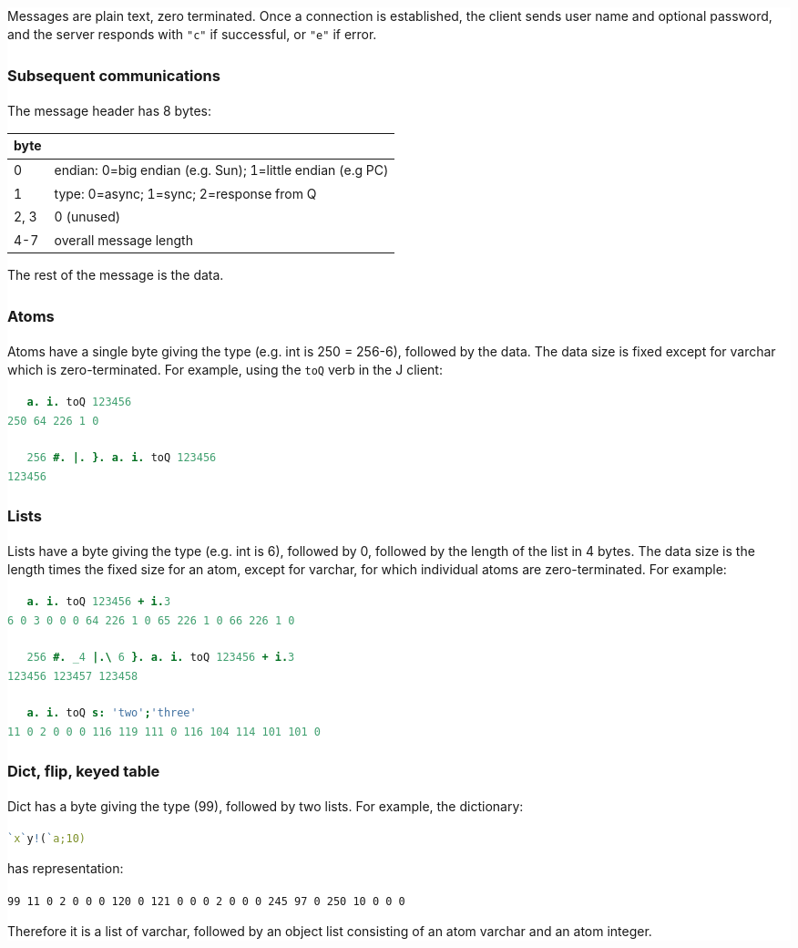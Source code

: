 Messages are plain text, zero terminated. Once a connection is established, the client sends user name and optional password, and the server responds with `"c"` if successful, or `"e"` if error.


### Subsequent communications

The message header has 8 bytes:

| byte |                                                           |
|------|-----------------------------------------------------------|
| 0    | endian: 0=big endian (e.g. Sun); 1=little endian (e.g PC) |
| 1    | type: 0=async; 1=sync; 2=response from Q                  |
| 2, 3 | 0 (unused)                                                |
| 4-7  | overall message length                                    |

The rest of the message is the data.


### Atoms

Atoms have a single byte giving the type (e.g. int is 250 = 256-6), followed by the data. The data size is fixed except for varchar which is zero-terminated. For example, using the `toQ` verb in the J client:
```j
   a. i. toQ 123456
250 64 226 1 0

   256 #. |. }. a. i. toQ 123456
123456
```


### Lists

Lists have a byte giving the type (e.g. int is 6), followed by 0, followed by the length of the list in 4 bytes. The data size is the length times the fixed size for an atom, except for varchar, for which individual atoms are zero-terminated. For example:
```j
   a. i. toQ 123456 + i.3
6 0 3 0 0 0 64 226 1 0 65 226 1 0 66 226 1 0

   256 #. _4 |.\ 6 }. a. i. toQ 123456 + i.3
123456 123457 123458

   a. i. toQ s: 'two';'three'
11 0 2 0 0 0 116 119 111 0 116 104 114 101 101 0
```


### Dict, flip, keyed table

Dict has a byte giving the type (99), followed by two lists. For example, the dictionary:
```q
`x`y!(`a;10)
```
has representation:
```
99 11 0 2 0 0 0 120 0 121 0 0 0 2 0 0 0 245 97 0 250 10 0 0 0
```
Therefore it is a list of varchar, followed by an object list consisting of an atom varchar and an atom integer.
